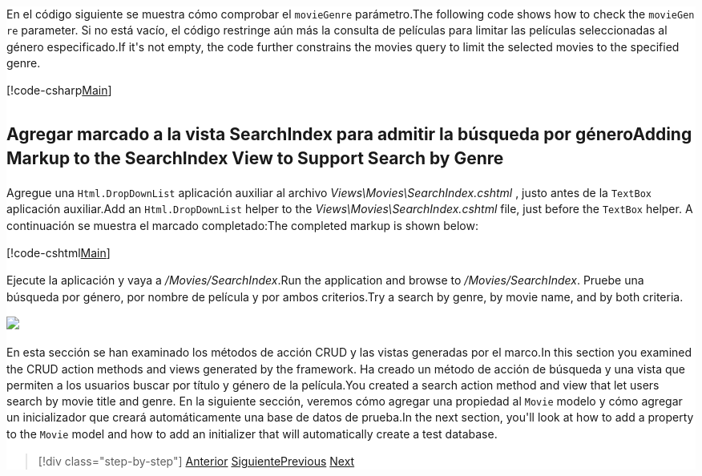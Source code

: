 <span data-ttu-id="eeb8c-242">En el código siguiente se muestra cómo comprobar el `movieGenre` parámetro.</span><span class="sxs-lookup"><span data-stu-id="eeb8c-242">The following code shows how to check the `movieGenre` parameter.</span></span> <span data-ttu-id="eeb8c-243">Si no está vacío, el código restringe aún más la consulta de películas para limitar las películas seleccionadas al género especificado.</span><span class="sxs-lookup"><span data-stu-id="eeb8c-243">If it's not empty, the code further constrains the movies query to limit the selected movies to the specified genre.</span></span>

[!code-csharp[Main](examining-the-edit-methods-and-edit-view/samples/sample23.cs)]

## <a name="adding-markup-to-the-searchindex-view-to-support-search-by-genre"></a><span data-ttu-id="eeb8c-244">Agregar marcado a la vista SearchIndex para admitir la búsqueda por género</span><span class="sxs-lookup"><span data-stu-id="eeb8c-244">Adding Markup to the SearchIndex View to Support Search by Genre</span></span>

<span data-ttu-id="eeb8c-245">Agregue una `Html.DropDownList` aplicación auxiliar al archivo *Views\Movies\SearchIndex.cshtml* , justo antes de la `TextBox` aplicación auxiliar.</span><span class="sxs-lookup"><span data-stu-id="eeb8c-245">Add an `Html.DropDownList` helper to the *Views\Movies\SearchIndex.cshtml* file, just before the `TextBox` helper.</span></span> <span data-ttu-id="eeb8c-246">A continuación se muestra el marcado completado:</span><span class="sxs-lookup"><span data-stu-id="eeb8c-246">The completed markup is shown below:</span></span>

[!code-cshtml[Main](examining-the-edit-methods-and-edit-view/samples/sample24.cshtml?highlight=4)]

<span data-ttu-id="eeb8c-247">Ejecute la aplicación y vaya a */Movies/SearchIndex*.</span><span class="sxs-lookup"><span data-stu-id="eeb8c-247">Run the application and browse to */Movies/SearchIndex*.</span></span> <span data-ttu-id="eeb8c-248">Pruebe una búsqueda por género, por nombre de película y por ambos criterios.</span><span class="sxs-lookup"><span data-stu-id="eeb8c-248">Try a search by genre, by movie name, and by both criteria.</span></span>

![](examining-the-edit-methods-and-edit-view/_static/image12.png)

<span data-ttu-id="eeb8c-249">En esta sección se han examinado los métodos de acción CRUD y las vistas generadas por el marco.</span><span class="sxs-lookup"><span data-stu-id="eeb8c-249">In this section you examined the CRUD action methods and views generated by the framework.</span></span> <span data-ttu-id="eeb8c-250">Ha creado un método de acción de búsqueda y una vista que permiten a los usuarios buscar por título y género de la película.</span><span class="sxs-lookup"><span data-stu-id="eeb8c-250">You created a search action method and view that let users search by movie title and genre.</span></span> <span data-ttu-id="eeb8c-251">En la siguiente sección, veremos cómo agregar una propiedad al `Movie` modelo y cómo agregar un inicializador que creará automáticamente una base de datos de prueba.</span><span class="sxs-lookup"><span data-stu-id="eeb8c-251">In the next section, you'll look at how to add a property to the `Movie` model and how to add an initializer that will automatically create a test database.</span></span>

> [!div class="step-by-step"]
> <span data-ttu-id="eeb8c-252">[Anterior](accessing-your-models-data-from-a-controller.md)
> [Siguiente](adding-a-new-field-to-the-movie-model-and-table.md)</span><span class="sxs-lookup"><span data-stu-id="eeb8c-252">[Previous](accessing-your-models-data-from-a-controller.md)
[Next](adding-a-new-field-to-the-movie-model-and-table.md)</span></span>

